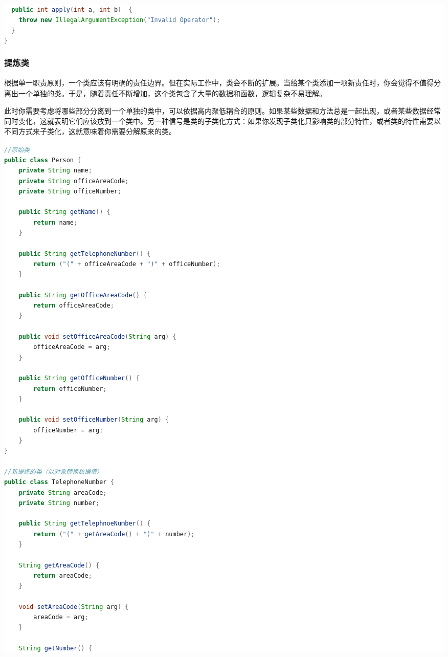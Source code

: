 ```java
  public int apply(int a, int b)  { 
    throw new IllegalArgumentException("Invalid Operator");
  } 
}
```

### 提炼类

根据单一职责原则，一个类应该有明确的责任边界。但在实际工作中，类会不断的扩展。当给某个类添加一项新责任时，你会觉得不值得分离出一个单独的类。于是，随着责任不断增加，这个类包含了大量的数据和函数，逻辑复杂不易理解。

此时你需要考虑将哪些部分分离到一个单独的类中，可以依据高内聚低耦合的原则。如果某些数据和方法总是一起出现，或者某些数据经常同时变化，这就表明它们应该放到一个类中。另一种信号是类的子类化方式：如果你发现子类化只影响类的部分特性，或者类的特性需要以不同方式来子类化，这就意味着你需要分解原来的类。

```java
//原始类
public class Person {
    private String name;
    private String officeAreaCode;
    private String officeNumber;

    public String getName() {
        return name;
    }

    public String getTelephoneNumber() {
        return ("(" + officeAreaCode + ")" + officeNumber);
    }

    public String getOfficeAreaCode() {
        return officeAreaCode;
    }

    public void setOfficeAreaCode(String arg) {
        officeAreaCode = arg;
    }

    public String getOfficeNumber() {
        return officeNumber;
    }

    public void setOfficeNumber(String arg) {
        officeNumber = arg;
    }
}

//新提炼的类（以对象替换数据值）
public class TelephoneNumber {
    private String areaCode;
    private String number;

    public String getTelephnoeNumber() {
        return ("(" + getAreaCode() + ")" + number);
    }

    String getAreaCode() {
        return areaCode;
    }

    void setAreaCode(String arg) {
        areaCode = arg;
    }

    String getNumber() {
```